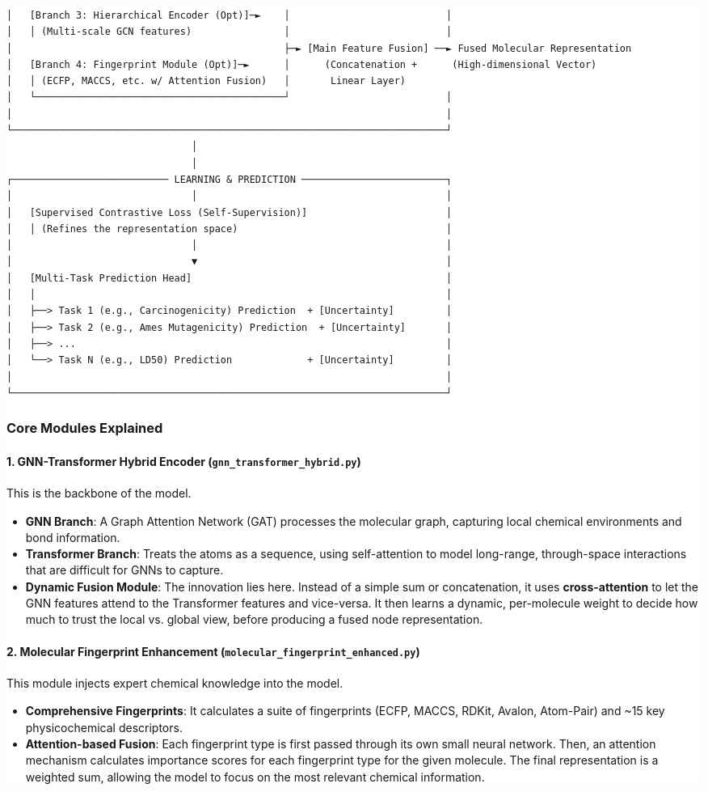 ```
│   [Branch 3: Hierarchical Encoder (Opt)]─►    │                           │
│   │ (Multi-scale GCN features)                │                           │
│                                               ├─► [Main Feature Fusion] ──► Fused Molecular Representation
│   [Branch 4: Fingerprint Module (Opt)]─►      │      (Concatenation +      (High-dimensional Vector)
│   │ (ECFP, MACCS, etc. w/ Attention Fusion)   │       Linear Layer)
│   └───────────────────────────────────────────┘                           │
│                                                                           │
└───────────────────────────────────────────────────────────────────────────┘
                                │
                                │
┌─────────────────────────── LEARNING & PREDICTION ─────────────────────────┐
│                               │                                           │
│   [Supervised Contrastive Loss (Self-Supervision)]                        │
│   │ (Refines the representation space)                                    │
│                               │                                           │
│                               ▼                                           │
│   [Multi-Task Prediction Head]                                            │
│   │                                                                       │
│   ├──> Task 1 (e.g., Carcinogenicity) Prediction  + [Uncertainty]         │
│   ├──> Task 2 (e.g., Ames Mutagenicity) Prediction  + [Uncertainty]       │
│   ├──> ...                                                                │
│   └──> Task N (e.g., LD50) Prediction             + [Uncertainty]         │
│                                                                           │
└───────────────────────────────────────────────────────────────────────────┘
```

### Core Modules Explained

#### 1. GNN-Transformer Hybrid Encoder (`gnn_transformer_hybrid.py`)
This is the backbone of the model.
*   **GNN Branch**: A Graph Attention Network (GAT) processes the molecular graph, capturing local chemical environments and bond information.
*   **Transformer Branch**: Treats the atoms as a sequence, using self-attention to model long-range, through-space interactions that are difficult for GNNs to capture.
*   **Dynamic Fusion Module**: The innovation lies here. Instead of a simple sum or concatenation, it uses **cross-attention** to let the GNN features attend to the Transformer features and vice-versa. It then learns a dynamic, per-molecule weight to decide how much to trust the local vs. global view, before producing a fused node representation.

#### 2. Molecular Fingerprint Enhancement (`molecular_fingerprint_enhanced.py`)
This module injects expert chemical knowledge into the model.
*   **Comprehensive Fingerprints**: It calculates a suite of fingerprints (ECFP, MACCS, RDKit, Avalon, Atom-Pair) and ~15 key physicochemical descriptors.
*   **Attention-based Fusion**: Each fingerprint type is first passed through its own small neural network. Then, an attention mechanism calculates importance scores for each fingerprint type for the given molecule. The final representation is a weighted sum, allowing the model to focus on the most relevant chemical information.
